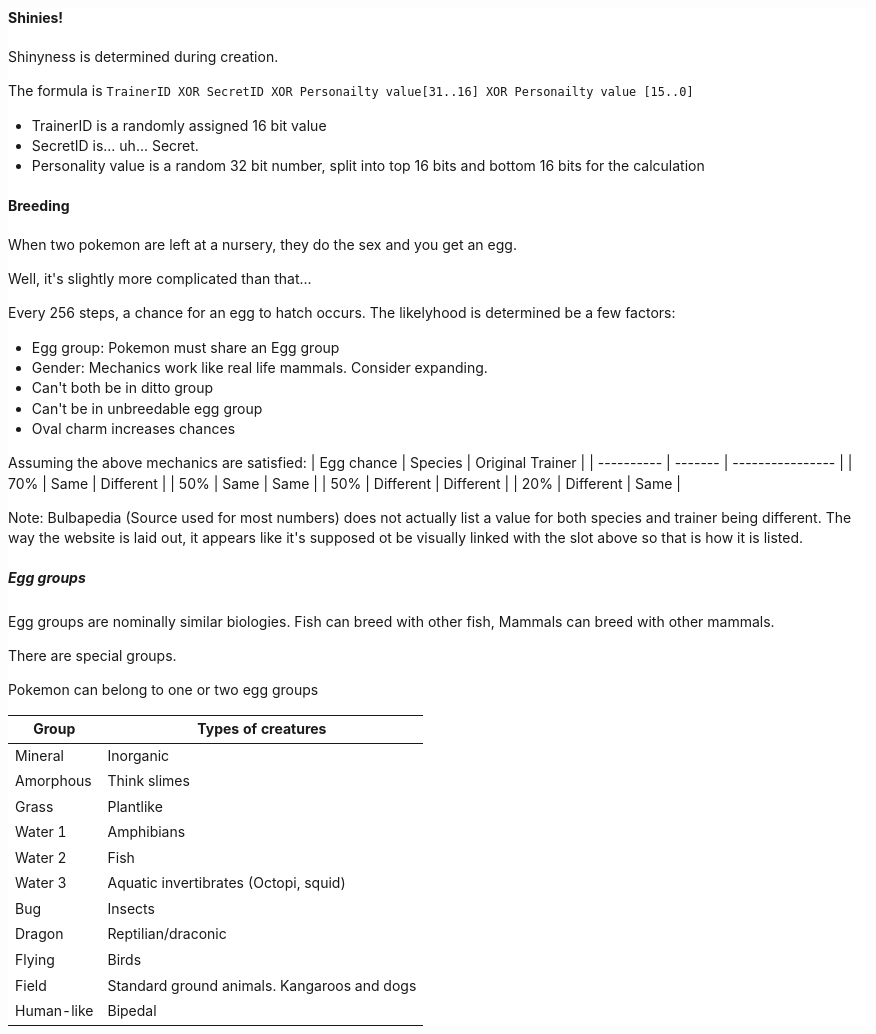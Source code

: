 #### Shinies!

Shinyness is determined during creation.

The formula is `TrainerID XOR SecretID XOR Personailty value[31..16] XOR Personailty value [15..0]`
- TrainerID is a randomly assigned 16 bit value
- SecretID is... uh... Secret.
- Personality value is a random 32 bit number, split into top 16 bits and bottom 16 bits for the calculation

#### Breeding

When two pokemon are left at a nursery, they do the sex and you get an egg.

Well, it's slightly more complicated than that...

Every 256 steps, a chance for an egg to hatch occurs. The likelyhood is determined be a few factors:
- Egg group: Pokemon must share an Egg group 
- Gender: Mechanics work like real life mammals. Consider expanding.
- Can't both be in ditto group
- Can't be in unbreedable egg group
- Oval charm increases chances

Assuming the above mechanics are satisfied:
| Egg chance | Species | Original Trainer |
| ---------- | ------- | ---------------- |
| 70%        | Same      | Different      |
| 50%        | Same      | Same           |
| 50%        | Different | Different      |
| 20%        | Different | Same           |

Note: Bulbapedia (Source used for most numbers) does not actually list a value for both species and trainer being different. The way the website is laid out, it appears like it's supposed ot be visually linked with the slot above so that is how it is listed. 

##### Egg groups

Egg groups are nominally similar biologies. Fish can breed with other fish, Mammals can breed with other mammals.

There are special groups.

Pokemon can belong to one or two egg groups

| Group | Types of creatures |
| ----- | ------------------ |
| Mineral | Inorganic |
| Amorphous | Think slimes |
| Grass | Plantlike |
| Water 1 | Amphibians |
| Water 2 | Fish |
| Water 3 | Aquatic invertibrates (Octopi, squid) |
| Bug | Insects |
| Dragon | Reptilian/draconic |
| Flying | Birds |
| Field | Standard ground animals. Kangaroos and dogs |
| Human-like | Bipedal |